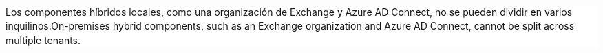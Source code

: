<span data-ttu-id="52058-233">Los componentes híbridos locales, como una organización de Exchange y Azure AD Connect, no se pueden dividir en varios inquilinos.</span><span class="sxs-lookup"><span data-stu-id="52058-233">On-premises hybrid components, such as an Exchange organization and Azure AD Connect, cannot be split across multiple tenants.</span></span>
  

